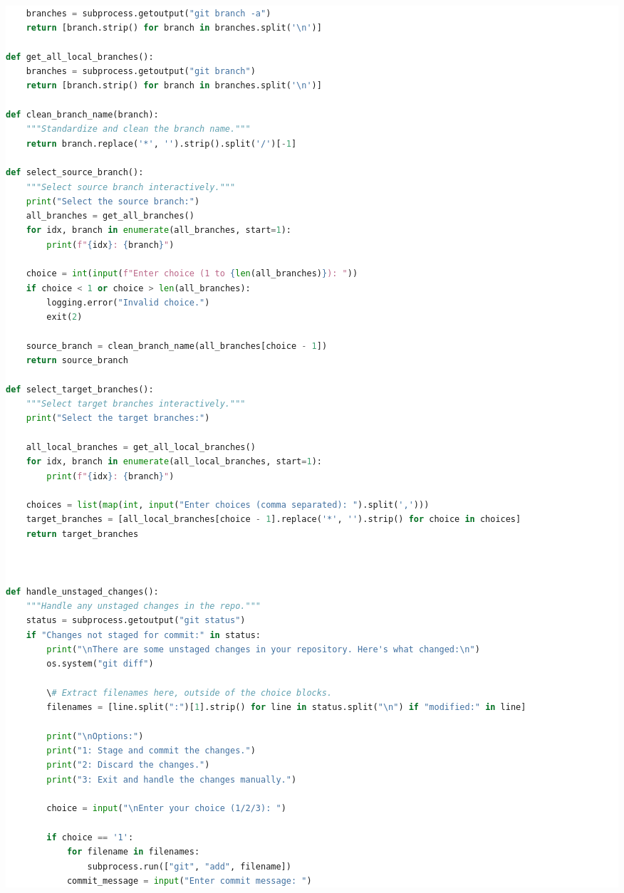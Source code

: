 ```python
    branches = subprocess.getoutput("git branch -a")
    return [branch.strip() for branch in branches.split('\n')]

def get_all_local_branches():
    branches = subprocess.getoutput("git branch")
    return [branch.strip() for branch in branches.split('\n')]

def clean_branch_name(branch):
    """Standardize and clean the branch name."""
    return branch.replace('*', '').strip().split('/')[-1]

def select_source_branch():
    """Select source branch interactively."""
    print("Select the source branch:")
    all_branches = get_all_branches()
    for idx, branch in enumerate(all_branches, start=1):
        print(f"{idx}: {branch}")

    choice = int(input(f"Enter choice (1 to {len(all_branches)}): "))
    if choice < 1 or choice > len(all_branches):
        logging.error("Invalid choice.")
        exit(2)

    source_branch = clean_branch_name(all_branches[choice - 1])
    return source_branch

def select_target_branches():
    """Select target branches interactively."""
    print("Select the target branches:")
    
    all_local_branches = get_all_local_branches()
    for idx, branch in enumerate(all_local_branches, start=1):
        print(f"{idx}: {branch}")

    choices = list(map(int, input("Enter choices (comma separated): ").split(',')))
    target_branches = [all_local_branches[choice - 1].replace('*', '').strip() for choice in choices]
    return target_branches



def handle_unstaged_changes():
    """Handle any unstaged changes in the repo."""
    status = subprocess.getoutput("git status")
    if "Changes not staged for commit:" in status:
        print("\nThere are some unstaged changes in your repository. Here's what changed:\n")
        os.system("git diff")
        
        \# Extract filenames here, outside of the choice blocks.
        filenames = [line.split(":")[1].strip() for line in status.split("\n") if "modified:" in line]

        print("\nOptions:")
        print("1: Stage and commit the changes.")
        print("2: Discard the changes.")
        print("3: Exit and handle the changes manually.")
        
        choice = input("\nEnter your choice (1/2/3): ")
        
        if choice == '1':
            for filename in filenames:
                subprocess.run(["git", "add", filename])
            commit_message = input("Enter commit message: ")
```

[homepage]: https://www.contributor-covenant.org